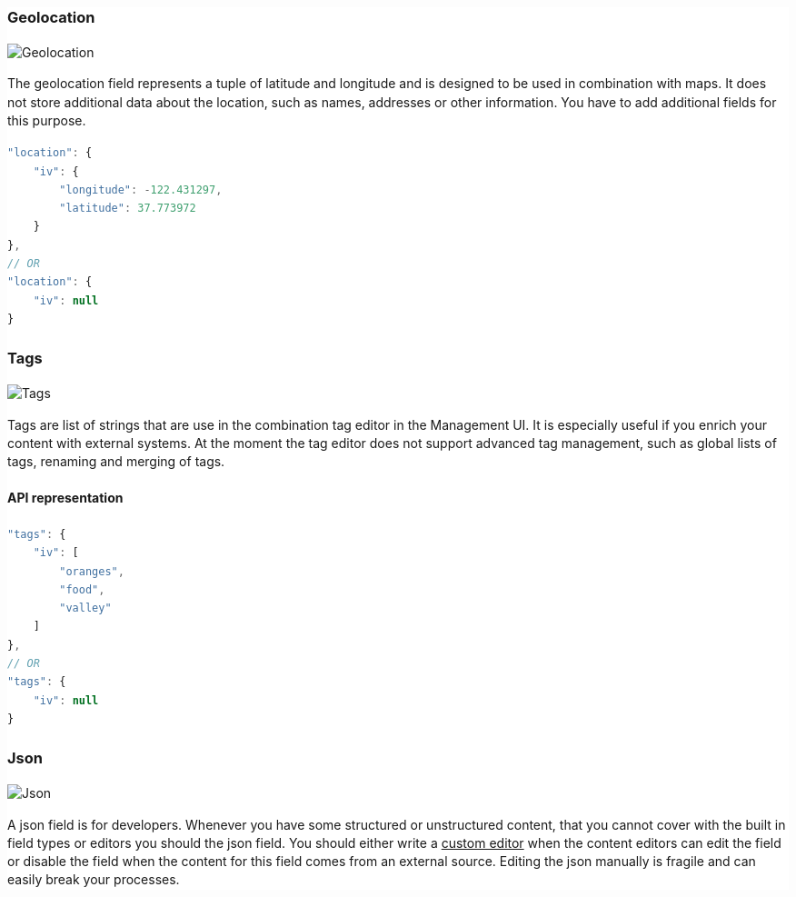 ### Geolocation

![Geolocation](../../.gitbook/assets/geolocation.png)

The geolocation field represents a tuple of latitude and longitude and is designed to be used in combination with maps. It does not store additional data about the location, such as names, addresses or other information. You have to add additional fields for this purpose.

```javascript
"location": {
    "iv": {
        "longitude": -122.431297,
        "latitude": 37.773972
    }
},
// OR
"location": {
    "iv": null
}
```

### Tags

![Tags](../../.gitbook/assets/tags.png)

Tags are list of strings that are use in the combination tag editor in the Management UI. It is especially useful if you enrich your content with external systems. At the moment the tag editor does not support advanced tag management, such as global lists of tags, renaming and merging of tags.

#### API representation

```javascript
"tags": {
    "iv": [
        "oranges",
        "food",
        "valley"
    ]
},
// OR
"tags": {
    "iv": null
}
```

### Json

![Json](../../.gitbook/assets/json.png)

A json field is for developers. Whenever you have some structured or unstructured content, that you cannot cover with the built in field types or editors you should the json field. You should either write a [custom editor](../developer-guides/editors.md) when the content editors can edit the field or disable the field when the content for this field comes from an external source. Editing the json manually is fragile and can easily break your processes.
